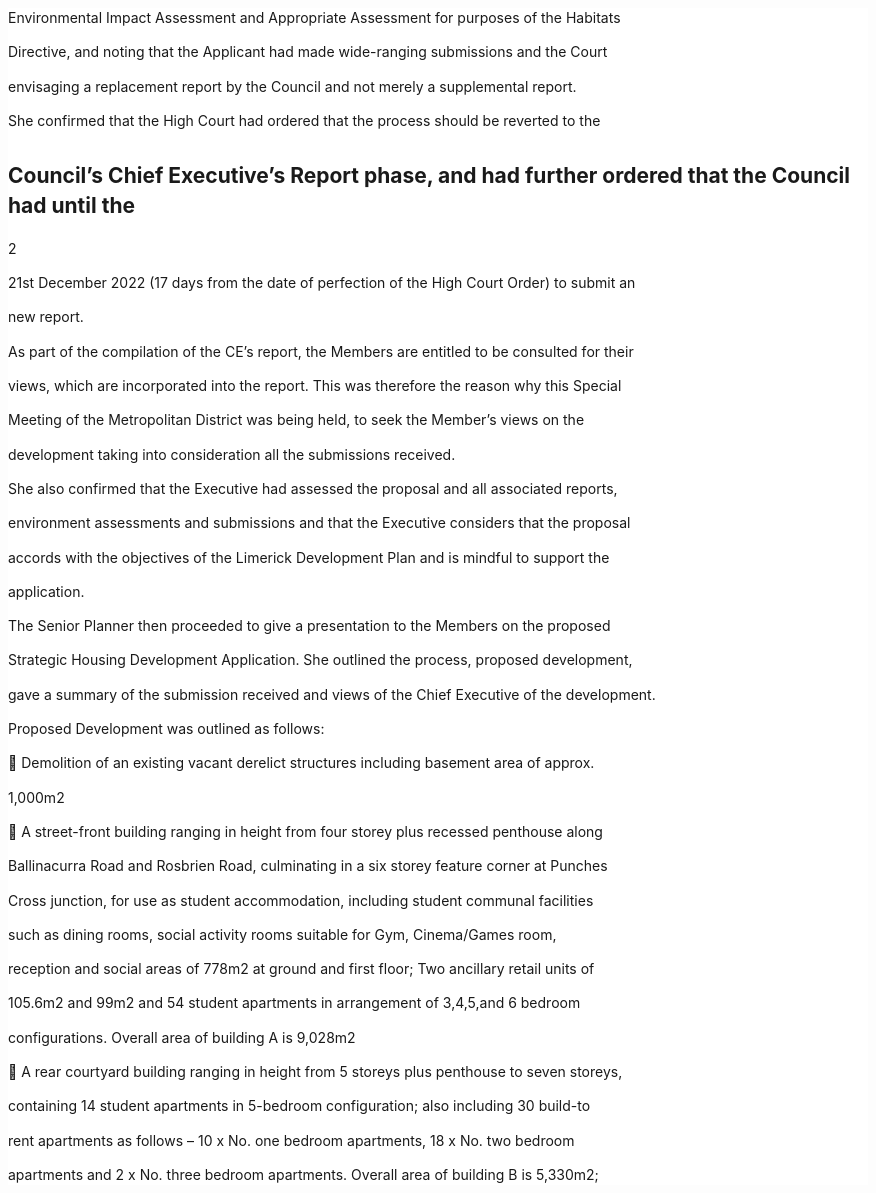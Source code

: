 Environmental Impact Assessment and Appropriate Assessment for purposes of the Habitats

Directive, and noting that the Applicant had made wide-ranging submissions and the Court

envisaging a replacement report by the Council and not merely a supplemental report.

She confirmed that the High Court had ordered that the process should be reverted to the

Council’s Chief Executive’s Report phase, and had further ordered that the Council had until the
---
2

21st December 2022 (17 days from the date of perfection of the High Court Order) to submit an

new report.

As part of the compilation of the CE’s report, the Members are entitled to be consulted for their

views, which are incorporated into the report.  This was therefore the reason why this Special

Meeting of the Metropolitan District was being held, to seek the Member’s views on the

development taking into consideration all the submissions received.

She also confirmed that the Executive had assessed the proposal and all associated reports,

environment assessments and submissions and that the Executive considers that the proposal

accords with the objectives of the Limerick Development Plan and is mindful to support the

application.

The Senior Planner then proceeded to give a presentation to the Members on the proposed

Strategic Housing Development Application. She outlined the process, proposed development,

gave a summary of the submission received and views of the Chief Executive of the development.

Proposed Development was outlined as follows:

 Demolition of an existing vacant derelict structures including basement area of approx.

1,000m2

 A street-front building ranging in height from four storey plus recessed penthouse along

Ballinacurra Road and Rosbrien Road, culminating in a six storey feature corner at Punches

Cross junction, for use as student accommodation, including student communal facilities

such as dining rooms, social activity rooms suitable for Gym, Cinema/Games room,

reception and social areas of 778m2 at ground and first floor; Two ancillary retail units of

105.6m2 and 99m2 and 54 student apartments in arrangement of 3,4,5,and 6 bedroom

configurations. Overall area of building A is 9,028m2

 A rear courtyard building ranging in height from 5 storeys plus penthouse to seven storeys,

containing 14 student apartments in 5-bedroom configuration; also including 30 build-to

rent apartments as follows – 10 x No. one bedroom apartments, 18 x No. two bedroom

apartments and 2 x No. three bedroom apartments. Overall area of building B is 5,330m2;
